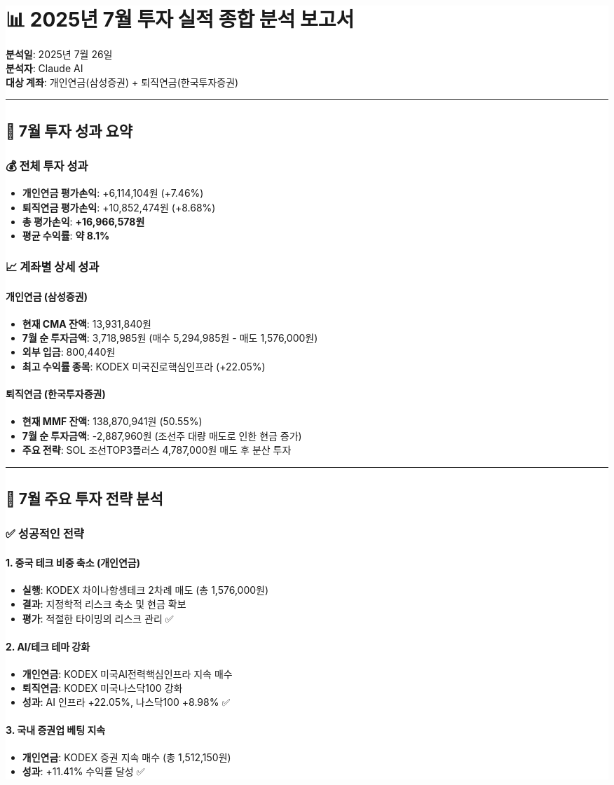 # 📊 2025년 7월 투자 실적 종합 분석 보고서

**분석일**: 2025년 7월 26일  
**분석자**: Claude AI  
**대상 계좌**: 개인연금(삼성증권) + 퇴직연금(한국투자증권)

---

## 🎯 **7월 투자 성과 요약**

### **💰 전체 투자 성과**
- **개인연금 평가손익**: +6,114,104원 (+7.46%)
- **퇴직연금 평가손익**: +10,852,474원 (+8.68%)
- **총 평가손익**: **+16,966,578원** 
- **평균 수익률**: **약 8.1%**

### **📈 계좌별 상세 성과**

#### **개인연금 (삼성증권)**
- **현재 CMA 잔액**: 13,931,840원
- **7월 순 투자금액**: 3,718,985원 (매수 5,294,985원 - 매도 1,576,000원)
- **외부 입금**: 800,440원
- **최고 수익률 종목**: KODEX 미국진로핵심인프라 (+22.05%)

#### **퇴직연금 (한국투자증권)**
- **현재 MMF 잔액**: 138,870,941원 (50.55%)
- **7월 순 투자금액**: -2,887,960원 (조선주 대량 매도로 인한 현금 증가)
- **주요 전략**: SOL 조선TOP3플러스 4,787,000원 매도 후 분산 투자

---

## 🔄 **7월 주요 투자 전략 분석**

### **✅ 성공적인 전략**

#### **1. 중국 테크 비중 축소 (개인연금)**
- **실행**: KODEX 차이나항셍테크 2차례 매도 (총 1,576,000원)
- **결과**: 지정학적 리스크 축소 및 현금 확보
- **평가**: 적절한 타이밍의 리스크 관리 ✅

#### **2. AI/테크 테마 강화**
- **개인연금**: KODEX 미국AI전력핵심인프라 지속 매수
- **퇴직연금**: KODEX 미국나스닥100 강화
- **성과**: AI 인프라 +22.05%, 나스닥100 +8.98% ✅

#### **3. 국내 증권업 베팅 지속**
- **개인연금**: KODEX 증권 지속 매수 (총 1,512,150원)
- **성과**: +11.41% 수익률 달성 ✅
